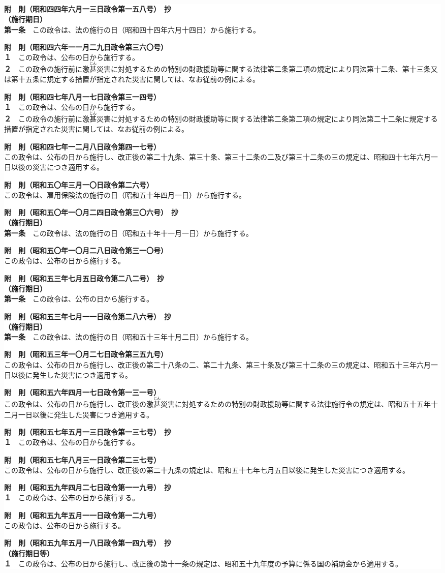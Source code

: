 **附　則（昭和四四年六月一三日政令第一五八号）　抄**  
**（施行期日）**  
**第一条**　この政令は、法の施行の日（昭和四十四年六月十四日）から施行する。  
  
**附　則（昭和四六年一一月二九日政令第三六〇号）**  
**１**　この政令は、公布の日から施行する。  
**２**　この政令の施行前に激<ruby>甚<rt>じん</rt></ruby>災害に対処するための特別の財政援助等に関する法律第二条第二項の規定により同法第十二条、第十三条又は第十五条に規定する措置が指定された災害に関しては、なお従前の例による。  
  
**附　則（昭和四七年八月一七日政令第三一四号）**  
**１**　この政令は、公布の日から施行する。  
**２**　この政令の施行前に激<ruby>甚<rt>じん</rt></ruby>災害に対処するための特別の財政援助等に関する法律第二条第二項の規定により同法第二十二条に規定する措置が指定された災害に関しては、なお従前の例による。  
  
**附　則（昭和四七年一二月八日政令第四一七号）**  
この政令は、公布の日から施行し、改正後の第二十九条、第三十条、第三十二条の二及び第三十二条の三の規定は、昭和四十七年六月一日以後の災害につき適用する。  
  
**附　則（昭和五〇年三月一〇日政令第二六号）**  
この政令は、雇用保険法の施行の日（昭和五十年四月一日）から施行する。  
  
**附　則（昭和五〇年一〇月二四日政令第三〇六号）　抄**  
**（施行期日）**  
**第一条**　この政令は、法の施行の日（昭和五十年十一月一日）から施行する。  
  
**附　則（昭和五〇年一〇月二八日政令第三一〇号）**  
この政令は、公布の日から施行する。  
  
**附　則（昭和五三年七月五日政令第二八二号）　抄**  
**（施行期日）**  
**第一条**　この政令は、公布の日から施行する。  
  
**附　則（昭和五三年七月一一日政令第二八六号）　抄**  
**（施行期日）**  
**第一条**　この政令は、法の施行の日（昭和五十三年十月二日）から施行する。  
  
**附　則（昭和五三年一〇月二七日政令第三五九号）**  
この政令は、公布の日から施行し、改正後の第二十八条の二、第二十九条、第三十条及び第三十二条の三の規定は、昭和五十三年六月一日以後に発生した災害につき適用する。  
  
**附　則（昭和五六年四月一七日政令第一三一号）**  
この政令は、公布の日から施行し、改正後の激<ruby>甚<rt>じん</rt></ruby>災害に対処するための特別の財政援助等に関する法律施行令の規定は、昭和五十五年十二月一日以後に発生した災害につき適用する。  
  
**附　則（昭和五七年五月一三日政令第一三七号）　抄**  
**１**　この政令は、公布の日から施行する。  
  
**附　則（昭和五七年八月三一日政令第二三七号）**  
この政令は、公布の日から施行し、改正後の第二十九条の規定は、昭和五十七年七月五日以後に発生した災害につき適用する。  
  
**附　則（昭和五九年四月二七日政令第一一九号）　抄**  
**１**　この政令は、公布の日から施行する。  
  
**附　則（昭和五九年五月一一日政令第一二九号）**  
この政令は、公布の日から施行する。  
  
**附　則（昭和五九年五月一八日政令第一四九号）　抄**  
**（施行期日等）**  
**１**　この政令は、公布の日から施行し、改正後の第十一条の規定は、昭和五十九年度の予算に係る国の補助金から適用する。  
  